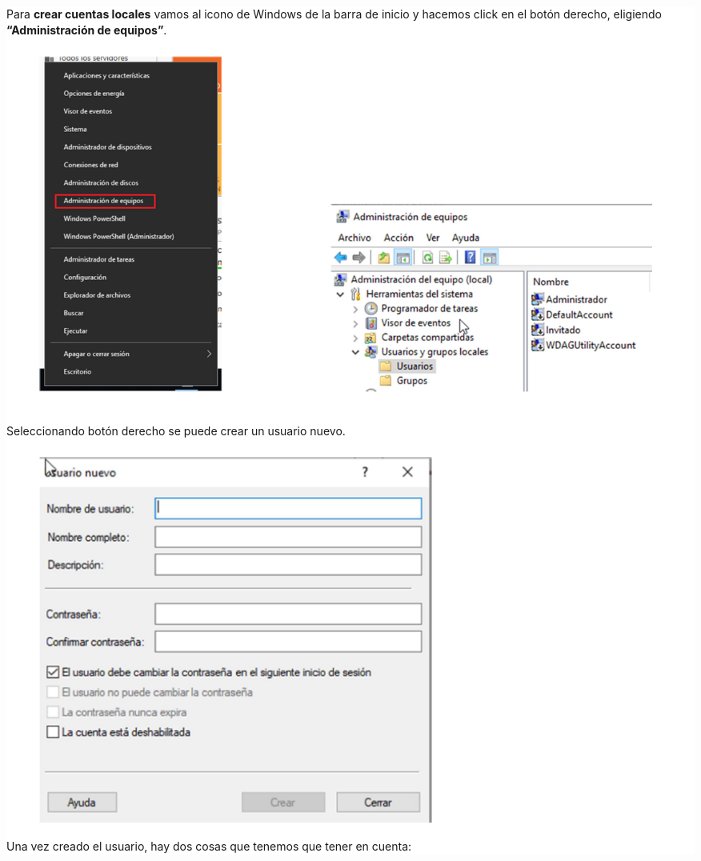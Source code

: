 Para **crear cuentas locales** vamos al icono de Windows de la barra de inicio y hacemos click en el botón derecho, eligiendo **“Administración de equipos”**.

<figure>
  <img src="./imagenes/02/PracticasAD/Cuentaslocales1.png" width="900"/>
</figure>

Seleccionando botón derecho se puede crear un usuario nuevo.

<figure>
  <img src="./imagenes/02/PracticasAD/CreacionUser.png" width="500"/>
</figure>
Una vez creado el usuario, hay dos cosas que tenemos que tener en cuenta:
